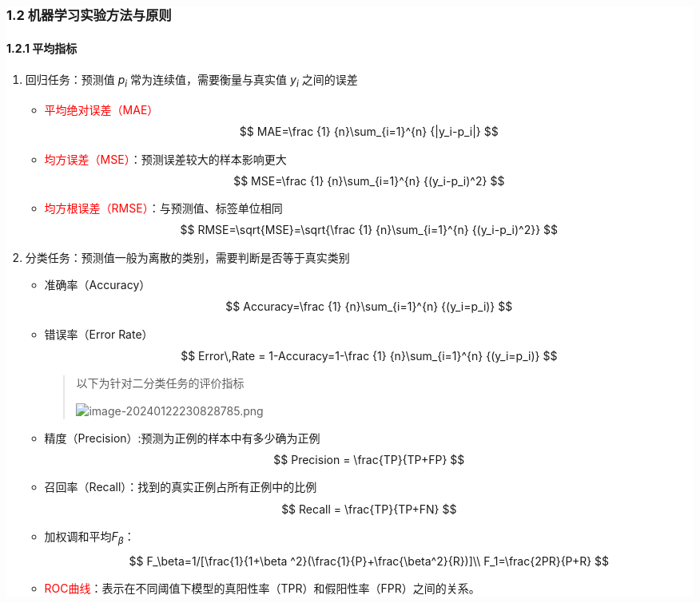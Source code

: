 ### 1.2 机器学习实验方法与原则

#### 1.2.1 平均指标

1. 回归任务：预测值 $p_i$ 常为连续值，需要衡量与真实值 $y_i$ 之间的误差

   - <font color='red'>平均绝对误差（MAE）</font>
     $$
     MAE=\frac {1} {n}\sum_{i=1}^{n} {|y_i-p_i|}
     $$

   - <font color='red'>均方误差（MSE）</font>：预测误差较大的样本影响更大
     $$
     MSE=\frac {1} {n}\sum_{i=1}^{n} {(y_i-p_i)^2}
     $$

   - <font color='red'>均方根误差（RMSE）</font>：与预测值、标签单位相同
     $$
     RMSE=\sqrt{MSE}=\sqrt{\frac {1} {n}\sum_{i=1}^{n} {(y_i-p_i)^2}}
     $$
     

2. 分类任务：预测值一般为离散的类别，需要判断是否等于真实类别

   - 准确率（Accuracy）
     $$
     Accuracy=\frac {1} {n}\sum_{i=1}^{n} {(y_i=p_i)}
     $$

   - 错误率（Error Rate）
     $$
     Error\,Rate = 1-Accuracy=1-\frac {1} {n}\sum_{i=1}^{n} {(y_i=p_i)}
     $$

     > 以下为针对二分类任务的评价指标
     >
     > ![image-20240122230828785.png](https://raw.githubusercontent.com/ZzDarker/figure/main/img/image-20240122230828785.png)

   - 精度（Precision）:预测为正例的样本中有多少确为正例
     $$
     Precision = \frac{TP}{TP+FP}
     $$

   - 召回率（Recall）：找到的真实正例占所有正例中的比例
     $$
     Recall = \frac{TP}{TP+FN}
     $$

   - 加权调和平均$F_\beta$​：
     $$
     F_\beta=1/[\frac{1}{1+\beta ^2}(\frac{1}{P}+\frac{\beta^2}{R})]\\
     F_1=\frac{2PR}{P+R}
     $$

   - <font color='red'>ROC曲线</font>：表示在不同阈值下模型的真阳性率（TPR）和假阳性率（FPR）之间的关系。
